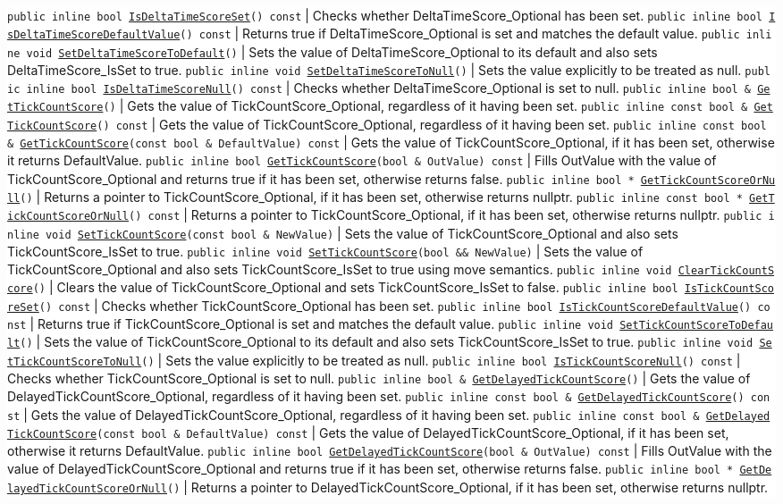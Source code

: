 `public inline bool `[`IsDeltaTimeScoreSet`](#structFRHAPI__PexHostScores_1ad4d8cc956067d5839a6bdab5172942a0)`() const` | Checks whether DeltaTimeScore_Optional has been set.
`public inline bool `[`IsDeltaTimeScoreDefaultValue`](#structFRHAPI__PexHostScores_1a917a03c3514ca11e965838ba785644ec)`() const` | Returns true if DeltaTimeScore_Optional is set and matches the default value.
`public inline void `[`SetDeltaTimeScoreToDefault`](#structFRHAPI__PexHostScores_1acd0be6016d56130d3fdb68a57b409746)`()` | Sets the value of DeltaTimeScore_Optional to its default and also sets DeltaTimeScore_IsSet to true.
`public inline void `[`SetDeltaTimeScoreToNull`](#structFRHAPI__PexHostScores_1a30fe785baf15c5e3fd7d8449d7efd476)`()` | Sets the value explicitly to be treated as null.
`public inline bool `[`IsDeltaTimeScoreNull`](#structFRHAPI__PexHostScores_1ace20e2ca88d6aef6ffbdbb363455df61)`() const` | Checks whether DeltaTimeScore_Optional is set to null.
`public inline bool & `[`GetTickCountScore`](#structFRHAPI__PexHostScores_1a2ffd3715d2bb46f6d3e9ed50ab4cbabc)`()` | Gets the value of TickCountScore_Optional, regardless of it having been set.
`public inline const bool & `[`GetTickCountScore`](#structFRHAPI__PexHostScores_1a597fac37341e4d2923b03c2b60eff34d)`() const` | Gets the value of TickCountScore_Optional, regardless of it having been set.
`public inline const bool & `[`GetTickCountScore`](#structFRHAPI__PexHostScores_1a6a4e00348e7097cc385b12dff3479278)`(const bool & DefaultValue) const` | Gets the value of TickCountScore_Optional, if it has been set, otherwise it returns DefaultValue.
`public inline bool `[`GetTickCountScore`](#structFRHAPI__PexHostScores_1a8fb95556139dc40993619e31e3d05688)`(bool & OutValue) const` | Fills OutValue with the value of TickCountScore_Optional and returns true if it has been set, otherwise returns false.
`public inline bool * `[`GetTickCountScoreOrNull`](#structFRHAPI__PexHostScores_1afa5c8a7bfd49dfc8d9c41a63565e2ed6)`()` | Returns a pointer to TickCountScore_Optional, if it has been set, otherwise returns nullptr.
`public inline const bool * `[`GetTickCountScoreOrNull`](#structFRHAPI__PexHostScores_1a37b1eb9472d6636a7ec9fce9893a6745)`() const` | Returns a pointer to TickCountScore_Optional, if it has been set, otherwise returns nullptr.
`public inline void `[`SetTickCountScore`](#structFRHAPI__PexHostScores_1a8ab603e5f6b8685e00831f89b295b664)`(const bool & NewValue)` | Sets the value of TickCountScore_Optional and also sets TickCountScore_IsSet to true.
`public inline void `[`SetTickCountScore`](#structFRHAPI__PexHostScores_1a732c0d655405c97287cd8b9332baf665)`(bool && NewValue)` | Sets the value of TickCountScore_Optional and also sets TickCountScore_IsSet to true using move semantics.
`public inline void `[`ClearTickCountScore`](#structFRHAPI__PexHostScores_1ac42b768b5bf71a3bc1e0f45e117eed39)`()` | Clears the value of TickCountScore_Optional and sets TickCountScore_IsSet to false.
`public inline bool `[`IsTickCountScoreSet`](#structFRHAPI__PexHostScores_1a33f2361cdc45c10dcaae40d4aad3da88)`() const` | Checks whether TickCountScore_Optional has been set.
`public inline bool `[`IsTickCountScoreDefaultValue`](#structFRHAPI__PexHostScores_1a78822921badf4e58b3e6fe56fbdf40ac)`() const` | Returns true if TickCountScore_Optional is set and matches the default value.
`public inline void `[`SetTickCountScoreToDefault`](#structFRHAPI__PexHostScores_1a62a210a36454002ffef11afa5c7d8b78)`()` | Sets the value of TickCountScore_Optional to its default and also sets TickCountScore_IsSet to true.
`public inline void `[`SetTickCountScoreToNull`](#structFRHAPI__PexHostScores_1a23f13c18f84024765d5234fdc30e439f)`()` | Sets the value explicitly to be treated as null.
`public inline bool `[`IsTickCountScoreNull`](#structFRHAPI__PexHostScores_1aee3ddde154b83f1dbde0f9e96b442be3)`() const` | Checks whether TickCountScore_Optional is set to null.
`public inline bool & `[`GetDelayedTickCountScore`](#structFRHAPI__PexHostScores_1ab3d47da3b0f629d85103108c80b6611a)`()` | Gets the value of DelayedTickCountScore_Optional, regardless of it having been set.
`public inline const bool & `[`GetDelayedTickCountScore`](#structFRHAPI__PexHostScores_1ab9ea78b9a74bf8dd3ef9b1ea2854df85)`() const` | Gets the value of DelayedTickCountScore_Optional, regardless of it having been set.
`public inline const bool & `[`GetDelayedTickCountScore`](#structFRHAPI__PexHostScores_1a9db81a3ccca8f237733a932948ca1e8b)`(const bool & DefaultValue) const` | Gets the value of DelayedTickCountScore_Optional, if it has been set, otherwise it returns DefaultValue.
`public inline bool `[`GetDelayedTickCountScore`](#structFRHAPI__PexHostScores_1ab9e66ebacc9628ce922de7be9fd8b506)`(bool & OutValue) const` | Fills OutValue with the value of DelayedTickCountScore_Optional and returns true if it has been set, otherwise returns false.
`public inline bool * `[`GetDelayedTickCountScoreOrNull`](#structFRHAPI__PexHostScores_1af622a44b4dcfb7be8f80ade6c14a061b)`()` | Returns a pointer to DelayedTickCountScore_Optional, if it has been set, otherwise returns nullptr.